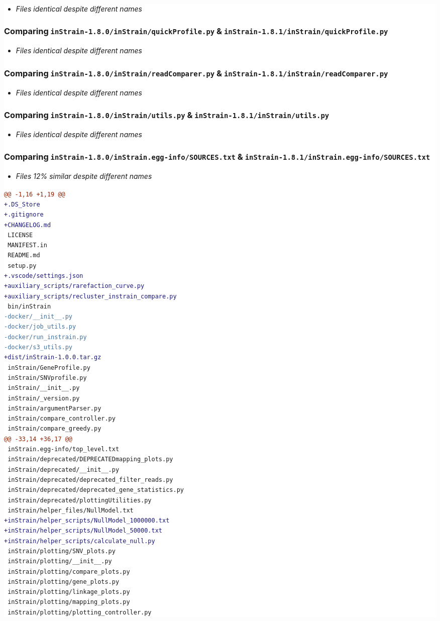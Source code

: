  * *Files identical despite different names*

### Comparing `inStrain-1.8.0/inStrain/quickProfile.py` & `inStrain-1.8.1/inStrain/quickProfile.py`

 * *Files identical despite different names*

### Comparing `inStrain-1.8.0/inStrain/readComparer.py` & `inStrain-1.8.1/inStrain/readComparer.py`

 * *Files identical despite different names*

### Comparing `inStrain-1.8.0/inStrain/utils.py` & `inStrain-1.8.1/inStrain/utils.py`

 * *Files identical despite different names*

### Comparing `inStrain-1.8.0/inStrain.egg-info/SOURCES.txt` & `inStrain-1.8.1/inStrain.egg-info/SOURCES.txt`

 * *Files 12% similar despite different names*

```diff
@@ -1,16 +1,19 @@
+.DS_Store
+.gitignore
+CHANGELOG.md
 LICENSE
 MANIFEST.in
 README.md
 setup.py
+.vscode/settings.json
+auxiliary_scripts/rarefaction_curve.py
+auxiliary_scripts/recluster_instrain_compare.py
 bin/inStrain
-docker/__init__.py
-docker/job_utils.py
-docker/run_instrain.py
-docker/s3_utils.py
+dist/inStrain-1.0.0.tar.gz
 inStrain/GeneProfile.py
 inStrain/SNVprofile.py
 inStrain/__init__.py
 inStrain/_version.py
 inStrain/argumentParser.py
 inStrain/compare_controller.py
 inStrain/compare_greedy.py
@@ -33,14 +36,17 @@
 inStrain.egg-info/top_level.txt
 inStrain/deprecated/DEPRECATEDmapping_plots.py
 inStrain/deprecated/__init__.py
 inStrain/deprecated/deprecated_filter_reads.py
 inStrain/deprecated/deprecated_gene_statistics.py
 inStrain/deprecated/plottingUtilities.py
 inStrain/helper_files/NullModel.txt
+inStrain/helper_scripts/NullModel_1000000.txt
+inStrain/helper_scripts/NullModel_50000.txt
+inStrain/helper_scripts/calculate_null.py
 inStrain/plotting/SNV_plots.py
 inStrain/plotting/__init__.py
 inStrain/plotting/compare_plots.py
 inStrain/plotting/gene_plots.py
 inStrain/plotting/linkage_plots.py
 inStrain/plotting/mapping_plots.py
 inStrain/plotting/plotting_controller.py
```